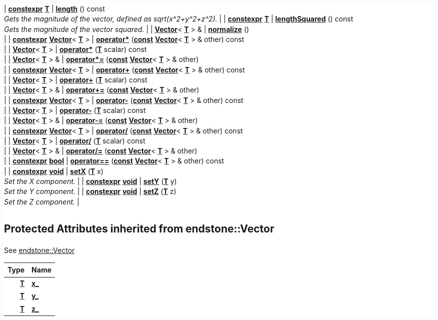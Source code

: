 |  [**constexpr**](classendstone_1_1Vector.md) [**T**](classendstone_1_1Vector.md) | [**length**](classendstone_1_1Vector.md#function-length) () const<br>_Gets the magnitude of the vector, defined as sqrt(x^2+y^2+z^2)._  |
|  [**constexpr**](classendstone_1_1Vector.md) [**T**](classendstone_1_1Vector.md) | [**lengthSquared**](classendstone_1_1Vector.md#function-lengthsquared) () const<br>_Gets the magnitude of the vector squared._  |
|  [**Vector**](classendstone_1_1Vector.md)&lt; [**T**](classendstone_1_1Vector.md) &gt; & | [**normalize**](classendstone_1_1Vector.md#function-normalize) () <br> |
|  [**constexpr**](classendstone_1_1Vector.md) [**Vector**](classendstone_1_1Vector.md)&lt; [**T**](classendstone_1_1Vector.md) &gt; | [**operator\***](classendstone_1_1Vector.md#function-operator) ([**const**](classendstone_1_1Vector.md) [**Vector**](classendstone_1_1Vector.md)&lt; [**T**](classendstone_1_1Vector.md) &gt; & other) const<br> |
|  [**Vector**](classendstone_1_1Vector.md)&lt; [**T**](classendstone_1_1Vector.md) &gt; | [**operator\***](classendstone_1_1Vector.md#function-operator_1) ([**T**](classendstone_1_1Vector.md) scalar) const<br> |
|  [**Vector**](classendstone_1_1Vector.md)&lt; [**T**](classendstone_1_1Vector.md) &gt; & | [**operator\*=**](classendstone_1_1Vector.md#function-operator_2) ([**const**](classendstone_1_1Vector.md) [**Vector**](classendstone_1_1Vector.md)&lt; [**T**](classendstone_1_1Vector.md) &gt; & other) <br> |
|  [**constexpr**](classendstone_1_1Vector.md) [**Vector**](classendstone_1_1Vector.md)&lt; [**T**](classendstone_1_1Vector.md) &gt; | [**operator+**](classendstone_1_1Vector.md#function-operator_3) ([**const**](classendstone_1_1Vector.md) [**Vector**](classendstone_1_1Vector.md)&lt; [**T**](classendstone_1_1Vector.md) &gt; & other) const<br> |
|  [**Vector**](classendstone_1_1Vector.md)&lt; [**T**](classendstone_1_1Vector.md) &gt; | [**operator+**](classendstone_1_1Vector.md#function-operator_4) ([**T**](classendstone_1_1Vector.md) scalar) const<br> |
|  [**Vector**](classendstone_1_1Vector.md)&lt; [**T**](classendstone_1_1Vector.md) &gt; & | [**operator+=**](classendstone_1_1Vector.md#function-operator_5) ([**const**](classendstone_1_1Vector.md) [**Vector**](classendstone_1_1Vector.md)&lt; [**T**](classendstone_1_1Vector.md) &gt; & other) <br> |
|  [**constexpr**](classendstone_1_1Vector.md) [**Vector**](classendstone_1_1Vector.md)&lt; [**T**](classendstone_1_1Vector.md) &gt; | [**operator-**](classendstone_1_1Vector.md#function-operator-) ([**const**](classendstone_1_1Vector.md) [**Vector**](classendstone_1_1Vector.md)&lt; [**T**](classendstone_1_1Vector.md) &gt; & other) const<br> |
|  [**Vector**](classendstone_1_1Vector.md)&lt; [**T**](classendstone_1_1Vector.md) &gt; | [**operator-**](classendstone_1_1Vector.md#function-operator-_1) ([**T**](classendstone_1_1Vector.md) scalar) const<br> |
|  [**Vector**](classendstone_1_1Vector.md)&lt; [**T**](classendstone_1_1Vector.md) &gt; & | [**operator-=**](classendstone_1_1Vector.md#function-operator-_2) ([**const**](classendstone_1_1Vector.md) [**Vector**](classendstone_1_1Vector.md)&lt; [**T**](classendstone_1_1Vector.md) &gt; & other) <br> |
|  [**constexpr**](classendstone_1_1Vector.md) [**Vector**](classendstone_1_1Vector.md)&lt; [**T**](classendstone_1_1Vector.md) &gt; | [**operator/**](classendstone_1_1Vector.md#function-operator_6) ([**const**](classendstone_1_1Vector.md) [**Vector**](classendstone_1_1Vector.md)&lt; [**T**](classendstone_1_1Vector.md) &gt; & other) const<br> |
|  [**Vector**](classendstone_1_1Vector.md)&lt; [**T**](classendstone_1_1Vector.md) &gt; | [**operator/**](classendstone_1_1Vector.md#function-operator_7) ([**T**](classendstone_1_1Vector.md) scalar) const<br> |
|  [**Vector**](classendstone_1_1Vector.md)&lt; [**T**](classendstone_1_1Vector.md) &gt; & | [**operator/=**](classendstone_1_1Vector.md#function-operator_8) ([**const**](classendstone_1_1Vector.md) [**Vector**](classendstone_1_1Vector.md)&lt; [**T**](classendstone_1_1Vector.md) &gt; & other) <br> |
|  [**constexpr**](classendstone_1_1Vector.md) [**bool**](classendstone_1_1Vector.md) | [**operator==**](classendstone_1_1Vector.md#function-operator_9) ([**const**](classendstone_1_1Vector.md) [**Vector**](classendstone_1_1Vector.md)&lt; [**T**](classendstone_1_1Vector.md) &gt; & other) const<br> |
|  [**constexpr**](classendstone_1_1Vector.md) [**void**](classendstone_1_1Vector.md) | [**setX**](classendstone_1_1Vector.md#function-setx) ([**T**](classendstone_1_1Vector.md) x) <br>_Set the X component._  |
|  [**constexpr**](classendstone_1_1Vector.md) [**void**](classendstone_1_1Vector.md) | [**setY**](classendstone_1_1Vector.md#function-sety) ([**T**](classendstone_1_1Vector.md) y) <br>_Set the Y component._  |
|  [**constexpr**](classendstone_1_1Vector.md) [**void**](classendstone_1_1Vector.md) | [**setZ**](classendstone_1_1Vector.md#function-setz) ([**T**](classendstone_1_1Vector.md) z) <br>_Set the Z component._  |
























## Protected Attributes inherited from endstone::Vector

See [endstone::Vector](classendstone_1_1Vector.md)

| Type | Name |
| ---: | :--- |
|  [**T**](classendstone_1_1Vector.md) | [**x\_**](classendstone_1_1Vector.md#variable-x_)  <br> |
|  [**T**](classendstone_1_1Vector.md) | [**y\_**](classendstone_1_1Vector.md#variable-y_)  <br> |
|  [**T**](classendstone_1_1Vector.md) | [**z\_**](classendstone_1_1Vector.md#variable-z_)  <br> |
